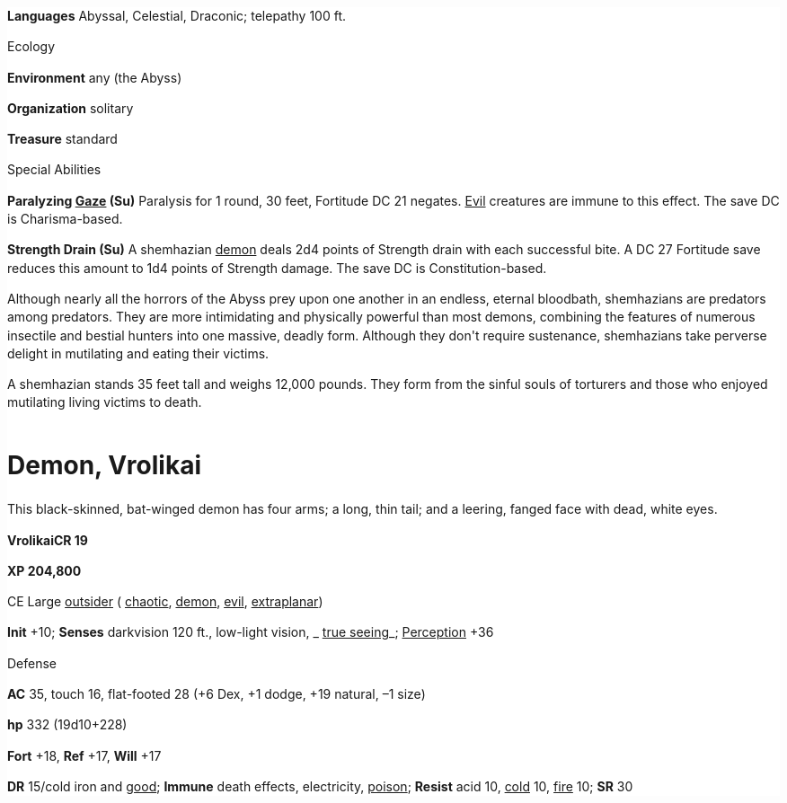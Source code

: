 **Languages** Abyssal, Celestial, Draconic; telepathy 100 ft.

Ecology

**Environment** any (the Abyss)

**Organization** solitary

**Treasure** standard

Special Abilities

**Paralyzing [Gaze](monsters/universalMonsterRules.md#_gaze) (Su)** Paralysis for 1 round, 30 feet, Fortitude DC 21 negates. [Evil](monsters/creatureTypes.md#_evil-subtype) creatures are immune to this effect. The save DC is Charisma-based.

**Strength Drain (Su)** A shemhazian [demon](monsters/creatureTypes.md#_demon-subtype) deals 2d4 points of Strength drain with each successful bite. A DC 27 Fortitude save reduces this amount to 1d4 points of Strength damage. The save DC is Constitution-based.

Although nearly all the horrors of the Abyss prey upon one another in an endless, eternal bloodbath, shemhazians are predators among predators. They are more intimidating and physically powerful than most demons, combining the features of numerous insectile and bestial hunters into one massive, deadly form. Although they don't require sustenance, shemhazians take perverse delight in mutilating and eating their victims.

A shemhazian stands 35 feet tall and weighs 12,000 pounds. They form from the sinful souls of torturers and those who enjoyed mutilating living victims to death.

# Demon, Vrolikai

This black-skinned, bat-winged demon has four arms; a long, thin tail; and a leering, fanged face with dead, white eyes.

**VrolikaiCR 19**

**XP 204,800**

CE Large [outsider](monsters/creatureTypes.md#_outsider) ( [chaotic](monsters/creatureTypes.md#_chaotic-subtype), [demon](monsters/creatureTypes.md#_demon-subtype), [evil](monsters/creatureTypes.md#_evil-subtype), [extraplanar](monsters/creatureTypes.md#_extraplanar-subtype))

**Init** +10; **Senses** darkvision 120 ft., low-light vision, _ [true seeing](additionalMonsters/../spells/trueSeeing.md#_true-seeing)_; [Perception](additionalMonsters/../skills/perception.md#_perception) +36

Defense

**AC** 35, touch 16, flat-footed 28 (+6 Dex, +1 dodge, +19 natural, –1 size)

**hp** 332 (19d10+228)

**Fort** +18, **Ref** +17, **Will** +17

**DR** 15/cold iron and [good](monsters/creatureTypes.md#_good-subtype); **Immune** death effects, electricity, [poison](monsters/universalMonsterRules.md#_poison-(ex-or-su)); **Resist** acid 10, [cold](monsters/creatureTypes.md#_cold-subtype) 10, [fire](monsters/creatureTypes.md#_fire-subtype) 10; **SR** 30
